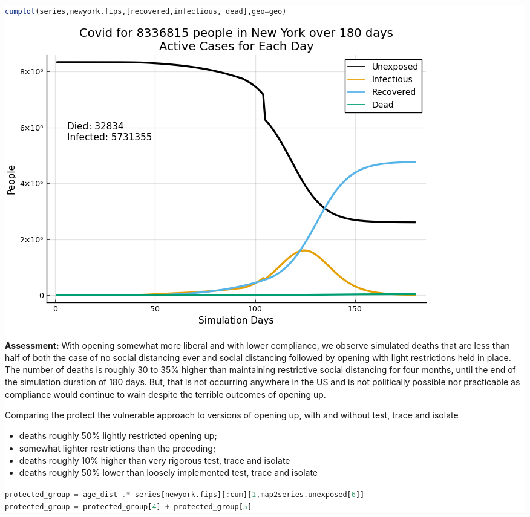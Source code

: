 

```julia
cumplot(series,newyork.fips,[recovered,infectious, dead],geo=geo)
```


![png](nyc_protect.png)


**Assessment:**
With opening somewhat more liberal and with lower compliance, we observe simulated deaths that are less than half of both the case of no social distancing ever and social distancing followed by opening with light restrictions held in place. The number of deaths is roughly 30 to 35% higher than maintaining restrictive social distancing for four months, until the end of the simulation duration of 180 days. But, that is not occurring anywhere in the US and is not politically possible nor practicable as compliance would continue to wain despite the terrible outcomes of opening up. 

Comparing the protect the vulnerable approach to versions of opening up, with and without test, trace and isolate
- deaths roughly 50% lightly restricted opening up;
- somewhat lighter restrictions than the preceding;
- deaths roughly 10% higher than very rigorous test, trace and isolate
- deaths roughly 50% lower than loosely implemented test, trace and isolate



```julia
protected_group = age_dist .* series[newyork.fips][:cum][1,map2series.unexposed[6]]
protected_group = protected_group[4] + protected_group[5]
```
